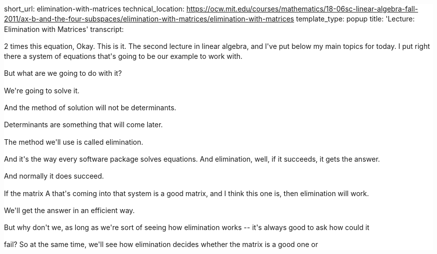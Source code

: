 short_url: elimination-with-matrices
technical_location: https://ocw.mit.edu/courses/mathematics/18-06sc-linear-algebra-fall-2011/ax-b-and-the-four-subspaces/elimination-with-matrices/elimination-with-matrices
template_type: popup
title: 'Lecture: Elimination with Matrices'
transcript: <p><span m='0'>2</span> <span m='9640'>times</span> <span m='10650'>this</span>
  <span m='11350'>equation,</span> <span m='11570'>Okay.</span> <span m='12050'>This</span>
  <span m='12540'>is</span> <span m='12810'>it.</span> <span m='13510'>The</span>
  <span m='13670'>second</span> <span m='14130'>lecture</span> <span m='15140'>in</span>
  <span m='15750'>linear</span> <span m='16120'>algebra,</span> <span m='17360'>and</span>
  <span m='18490'>I've</span> <span m='19780'>put</span> <span m='20260'>below</span>
  <span m='21410'>my</span> <span m='22050'>main</span> <span m='22630'>topics</span>
  <span m='23180'>for</span> <span m='23330'>today.</span> <span m='25860'>I</span>
  <span m='26180'>put</span> <span m='26420'>right</span> <span m='26680'>there</span>
  <span m='27030'>a</span> <span m='27110'>system</span> <span m='27530'>of</span>
  <span m='27680'>equations</span> <span m='28270'>that's</span> <span m='28490'>going</span>
  <span m='28640'>to</span> <span m='28700'>be</span> <span m='29180'>our</span> <span
  m='29540'>example</span> <span m='30060'>to</span> <span m='30180'>work</span> <span
  m='30490'>with.</span> </p><p><span m='30780'>But</span> <span m='31440'>what</span>
  <span m='32009'>are</span> <span m='32040'>we</span> <span m='32159'>going</span>
  <span m='32290'>to</span> <span m='32360'>do</span> <span m='32520'>with</span>
  <span m='32700'>it?</span> </p><p><span m='35150'>We're</span> <span m='35570'>going</span>
  <span m='35710'>to</span> <span m='35770'>solve</span> <span m='36200'>it.</span>
  </p><p><span m='37540'>And</span> <span m='37870'>the</span> <span m='37960'>method</span>
  <span m='38390'>of</span> <span m='38500'>solution</span> <span m='39170'>will</span>
  <span m='39580'>not</span> <span m='39890'>be</span> <span m='40060'>determinants.</span>
  </p><p><span m='41900'>Determinants</span> <span m='42630'>are</span> <span m='42770'>something</span>
  <span m='43150'>that</span> <span m='43290'>will</span> <span m='43480'>come</span>
  <span m='43720'>later.</span> </p><p><span m='44560'>The</span> <span m='44720'>method</span>
  <span m='45080'>we'll</span> <span m='45310'>use</span> <span m='45750'>is</span>
  <span m='45920'>called</span> <span m='46260'>elimination.</span> </p><p><span m='47930'>And</span>
  <span m='49040'>it's</span> <span m='49560'>the</span> <span m='49700'>way</span>
  <span m='50020'>every</span> <span m='51320'>software</span> <span m='52290'>package</span>
  <span m='52740'>solves</span> <span m='53210'>equations.</span> <span m='57960'>And</span>
  <span m='58150'>elimination,</span> <span m='59880'>well,</span> <span m='60630'>if</span>
  <span m='60750'>it</span> <span m='60890'>succeeds,</span> <span m='61640'>it</span>
  <span m='61800'>gets</span> <span m='62060'>the</span> <span m='62200'>answer.</span>
  </p><p><span m='63360'>And</span> <span m='64080'>normally</span> <span m='64629'>it</span>
  <span m='64730'>does</span> <span m='64950'>succeed.</span> </p><p><span m='65870'>If</span>
  <span m='66110'>the</span> <span m='66230'>matrix</span> <span m='66900'>A</span>
  <span m='68100'>that's</span> <span m='68490'>coming</span> <span m='68840'>into</span>
  <span m='69080'>that</span> <span m='69330'>system</span> <span m='69790'>is</span>
  <span m='69930'>a</span> <span m='70010'>good</span> <span m='70250'>matrix,</span>
  <span m='70780'>and</span> <span m='70980'>I</span> <span m='71110'>think</span>
  <span m='71390'>this</span> <span m='71590'>one</span> <span m='71790'>is,</span>
  <span m='72460'>then</span> <span m='73510'>elimination</span> <span m='74210'>will</span>
  <span m='74400'>work.</span> </p><p><span m='74770'>We'll</span> <span m='74910'>get</span>
  <span m='75110'>the</span> <span m='75240'>answer</span> <span m='76060'>in</span>
  <span m='76320'>an</span> <span m='76450'>efficient</span> <span m='76930'>way.</span>
  </p><p><span m='78290'>But</span> <span m='78720'>why</span> <span m='78980'>don't</span>
  <span m='79240'>we,</span> <span m='79530'>as</span> <span m='79690'>long</span>
  <span m='79950'>as</span> <span m='80060'>we're</span> <span m='80350'>sort</span>
  <span m='80560'>of</span> <span m='80640'>seeing</span> <span m='81040'>how</span>
  <span m='81310'>elimination</span> <span m='81930'>works</span> <span m='82620'>--</span>
  <span m='82840'>it's</span> <span m='83150'>always</span> <span m='83570'>good</span>
  <span m='83810'>to</span> <span m='83890'>ask</span> <span m='84550'>how</span>
  <span m='84810'>could</span> <span m='84960'>it</span> </p><p><span m='85120'>fail?</span>
  <span m='86010'>So</span> <span m='86530'>at</span> <span m='86610'>the</span> <span
  m='86730'>same</span> <span m='87000'>time,</span> <span m='87350'>we'll</span>
  <span m='88800'>see</span> <span m='88990'>how</span> <span m='89180'>elimination</span>
  <span m='89870'>decides</span> <span m='90750'>whether</span> <span m='91130'>the</span>
  <span m='91240'>matrix</span> <span m='91790'>is</span> <span m='91970'>a</span>
  <span m='92070'>good</span> <span m='92310'>one</span> <span m='92570'>or</span>